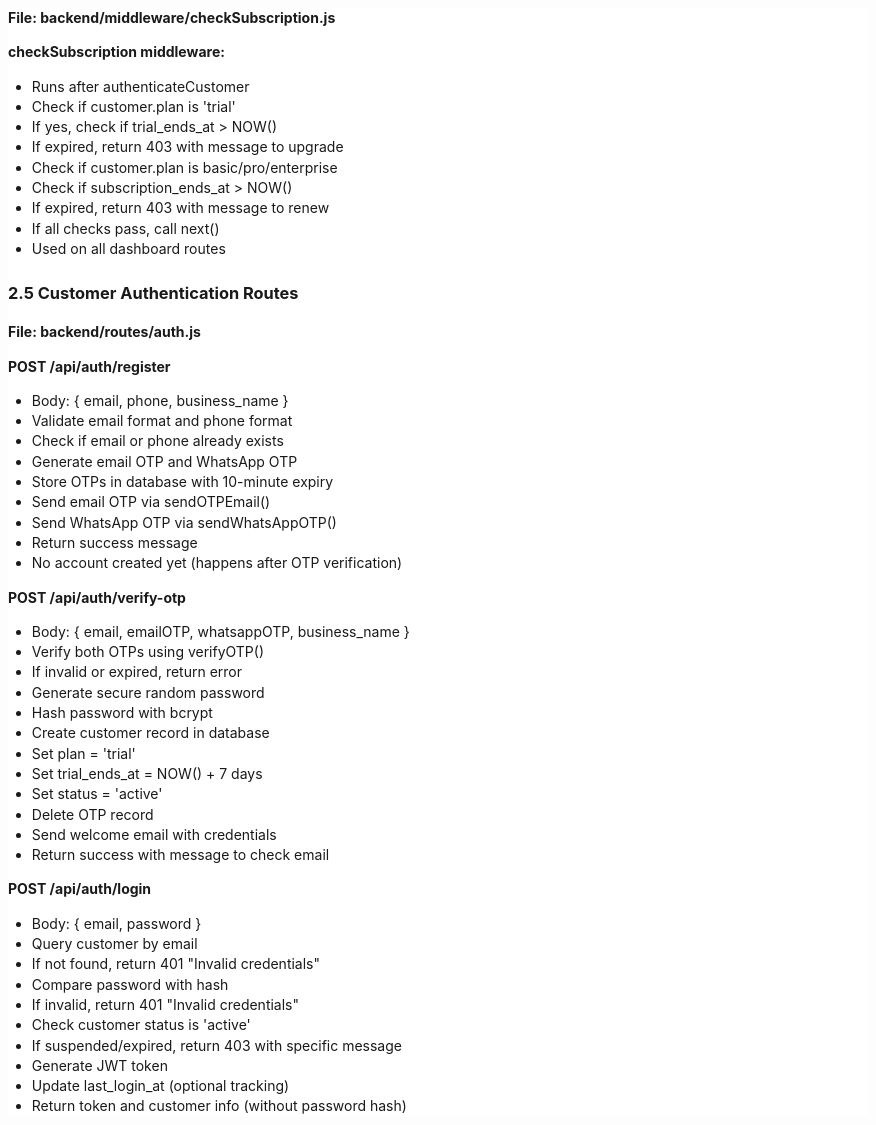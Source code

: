 **File: backend/middleware/checkSubscription.js**

**checkSubscription middleware:**

- Runs after authenticateCustomer
- Check if customer.plan is 'trial'
- If yes, check if trial_ends_at > NOW()
- If expired, return 403 with message to upgrade
- Check if customer.plan is basic/pro/enterprise
- Check if subscription_ends_at > NOW()
- If expired, return 403 with message to renew
- If all checks pass, call next()
- Used on all dashboard routes

### 2.5 Customer Authentication Routes

**File: backend/routes/auth.js**

**POST /api/auth/register**

- Body: { email, phone, business_name }
- Validate email format and phone format
- Check if email or phone already exists
- Generate email OTP and WhatsApp OTP
- Store OTPs in database with 10-minute expiry
- Send email OTP via sendOTPEmail()
- Send WhatsApp OTP via sendWhatsAppOTP()
- Return success message
- No account created yet (happens after OTP verification)

**POST /api/auth/verify-otp**

- Body: { email, emailOTP, whatsappOTP, business_name }
- Verify both OTPs using verifyOTP()
- If invalid or expired, return error
- Generate secure random password
- Hash password with bcrypt
- Create customer record in database
- Set plan = 'trial'
- Set trial_ends_at = NOW() + 7 days
- Set status = 'active'
- Delete OTP record
- Send welcome email with credentials
- Return success with message to check email

**POST /api/auth/login**

- Body: { email, password }
- Query customer by email
- If not found, return 401 "Invalid credentials"
- Compare password with hash
- If invalid, return 401 "Invalid credentials"
- Check customer status is 'active'
- If suspended/expired, return 403 with specific message
- Generate JWT token
- Update last_login_at (optional tracking)
- Return token and customer info (without password hash)
